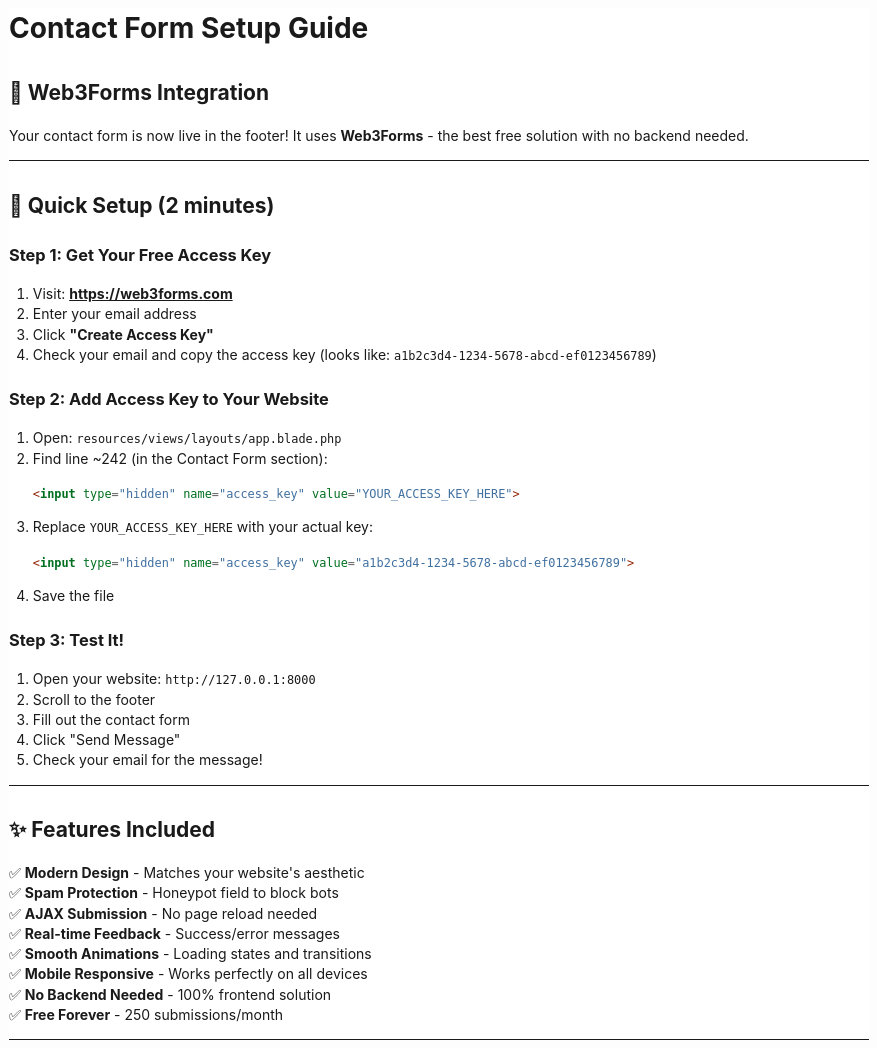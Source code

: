# Contact Form Setup Guide

## 📧 Web3Forms Integration

Your contact form is now live in the footer! It uses **Web3Forms** - the best free solution with no backend needed.

---

## 🚀 Quick Setup (2 minutes)

### Step 1: Get Your Free Access Key

1. Visit: **https://web3forms.com**
2. Enter your email address
3. Click **"Create Access Key"**
4. Check your email and copy the access key (looks like: `a1b2c3d4-1234-5678-abcd-ef0123456789`)

### Step 2: Add Access Key to Your Website

1. Open: `resources/views/layouts/app.blade.php`
2. Find line ~242 (in the Contact Form section):
   ```html
   <input type="hidden" name="access_key" value="YOUR_ACCESS_KEY_HERE">
   ```
3. Replace `YOUR_ACCESS_KEY_HERE` with your actual key:
   ```html
   <input type="hidden" name="access_key" value="a1b2c3d4-1234-5678-abcd-ef0123456789">
   ```
4. Save the file

### Step 3: Test It!

1. Open your website: `http://127.0.0.1:8000`
2. Scroll to the footer
3. Fill out the contact form
4. Click "Send Message"
5. Check your email for the message!

---

## ✨ Features Included

✅ **Modern Design** - Matches your website's aesthetic  
✅ **Spam Protection** - Honeypot field to block bots  
✅ **AJAX Submission** - No page reload needed  
✅ **Real-time Feedback** - Success/error messages  
✅ **Smooth Animations** - Loading states and transitions  
✅ **Mobile Responsive** - Works perfectly on all devices  
✅ **No Backend Needed** - 100% frontend solution  
✅ **Free Forever** - 250 submissions/month  

---
